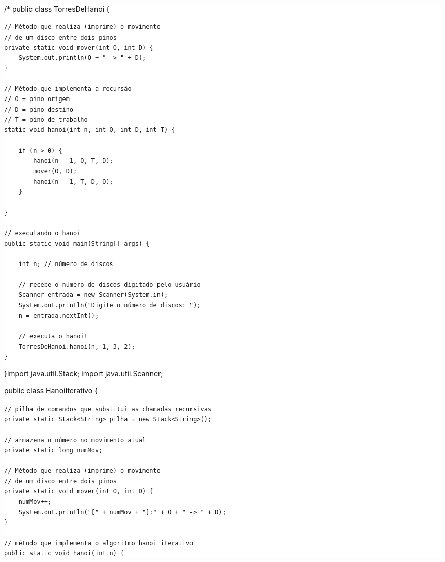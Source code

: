 /*
public class TorresDeHanoi {

	// Método que realiza (imprime) o movimento
	// de um disco entre dois pinos
	private static void mover(int O, int D) {
		System.out.println(O + " -> " + D);
	}

	// Método que implementa a recursão
	// O = pino origem
	// D = pino destino
	// T = pino de trabalho
	static void hanoi(int n, int O, int D, int T) {

		if (n > 0) {
			hanoi(n - 1, O, T, D);
			mover(O, D);
			hanoi(n - 1, T, D, O);
		}

	}

	// executando o hanoi
	public static void main(String[] args) {

		int n; // número de discos

		// recebe o número de discos digitado pelo usuário
		Scanner entrada = new Scanner(System.in);
		System.out.println("Digite o número de discos: ");
		n = entrada.nextInt();

		// executa o hanoi!
		TorresDeHanoi.hanoi(n, 1, 3, 2);
	}
}import java.util.Stack;
import java.util.Scanner;

public class HanoiIterativo {

	// pilha de comandos que substitui as chamadas recursivas
	private static Stack<String> pilha = new Stack<String>();

	// armazena o número no movimento atual
	private static long numMov;

	// Método que realiza (imprime) o movimento
	// de um disco entre dois pinos
	private static void mover(int O, int D) {
		numMov++;
		System.out.println("[" + numMov + "]:" + O + " -> " + D);
	}

	// método que implementa o algoritmo hanoi iterativo
	public static void hanoi(int n) {

